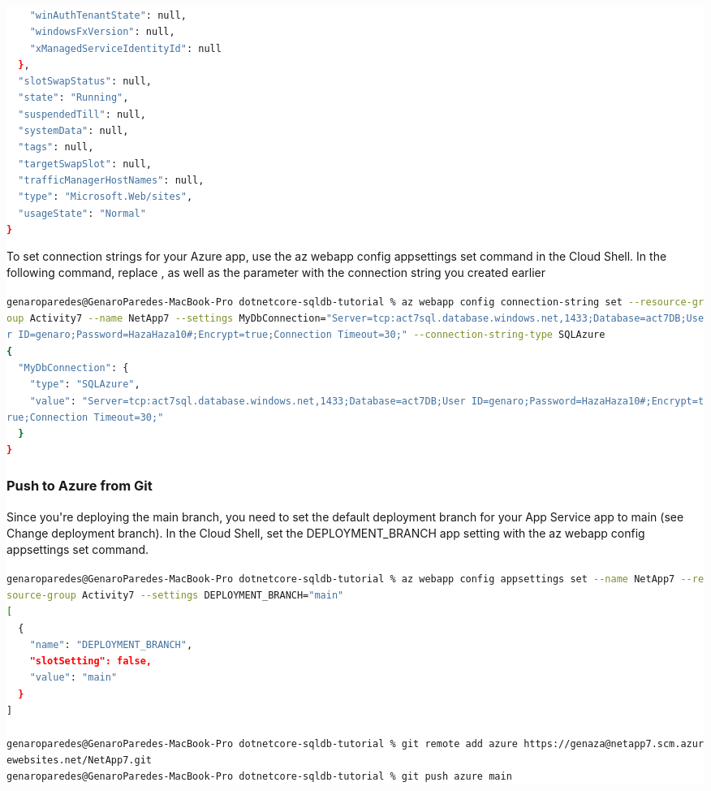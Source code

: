 ```bash
    "winAuthTenantState": null,
    "windowsFxVersion": null,
    "xManagedServiceIdentityId": null
  },
  "slotSwapStatus": null,
  "state": "Running",
  "suspendedTill": null,
  "systemData": null,
  "tags": null,
  "targetSwapSlot": null,
  "trafficManagerHostNames": null,
  "type": "Microsoft.Web/sites",
  "usageState": "Normal"
}
```

To set connection strings for your Azure app, use the az webapp config appsettings set command in the Cloud Shell. In the following command, replace <app-name>, as well as the <connection-string> parameter with the connection string you created earlier

```bash
genaroparedes@GenaroParedes-MacBook-Pro dotnetcore-sqldb-tutorial % az webapp config connection-string set --resource-group Activity7 --name NetApp7 --settings MyDbConnection="Server=tcp:act7sql.database.windows.net,1433;Database=act7DB;User ID=genaro;Password=HazaHaza10#;Encrypt=true;Connection Timeout=30;" --connection-string-type SQLAzure
{
  "MyDbConnection": {
    "type": "SQLAzure",
    "value": "Server=tcp:act7sql.database.windows.net,1433;Database=act7DB;User ID=genaro;Password=HazaHaza10#;Encrypt=true;Connection Timeout=30;"
  }
}
```

### Push to Azure from Git

Since you're deploying the main branch, you need to set the default deployment branch for your App Service app to main (see Change deployment branch). In the Cloud Shell, set the DEPLOYMENT_BRANCH app setting with the az webapp config appsettings set command.

```bash
genaroparedes@GenaroParedes-MacBook-Pro dotnetcore-sqldb-tutorial % az webapp config appsettings set --name NetApp7 --resource-group Activity7 --settings DEPLOYMENT_BRANCH="main"
[
  {
    "name": "DEPLOYMENT_BRANCH",
    "slotSetting": false,
    "value": "main"
  }
]

genaroparedes@GenaroParedes-MacBook-Pro dotnetcore-sqldb-tutorial % git remote add azure https://genaza@netapp7.scm.azurewebsites.net/NetApp7.git 
genaroparedes@GenaroParedes-MacBook-Pro dotnetcore-sqldb-tutorial % git push azure main
```
